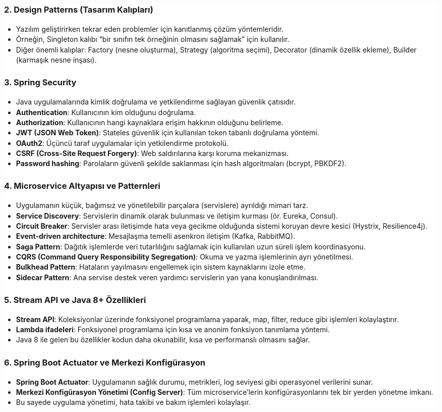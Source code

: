 ### 2. Design Patterns (Tasarım Kalıpları)
- Yazılım geliştirirken tekrar eden problemler için kanıtlanmış çözüm yöntemleridir.
- Örneğin, Singleton kalıbı “bir sınıfın tek örneğinin olmasını sağlamak” için kullanılır.
- Diğer önemli kalıplar: Factory (nesne oluşturma), Strategy (algoritma seçimi), Decorator (dinamik özellik ekleme), Builder (karmaşık nesne inşası).

### 3. Spring Security
- Java uygulamalarında kimlik doğrulama ve yetkilendirme sağlayan güvenlik çatısıdır.
- **Authentication**: Kullanıcının kim olduğunu doğrulama.
- **Authorization**: Kullanıcının hangi kaynaklara erişim hakkının olduğunu belirleme.
- **JWT (JSON Web Token)**: Stateles güvenlik için kullanılan token tabanlı doğrulama yöntemi.
- **OAuth2**: Üçüncü taraf uygulamalar için yetkilendirme protokolü.
- **CSRF (Cross-Site Request Forgery)**: Web saldırılarına karşı koruma mekanizması.
- **Password hashing**: Parolaların güvenli şekilde saklanması için hash algoritmaları (bcrypt, PBKDF2).

### 4. Microservice Altyapısı ve Patternleri
- Uygulamanın küçük, bağımsız ve yönetilebilir parçalara (servislere) ayrıldığı mimari tarz.
- **Service Discovery**: Servislerin dinamik olarak bulunması ve iletişim kurması (ör. Eureka, Consul).
- **Circuit Breaker**: Servisler arası iletişimde hata veya gecikme olduğunda sistemi koruyan devre kesici (Hystrix, Resilience4j).
- **Event-driven architecture**: Mesajlaşma temelli asenkron iletişim (Kafka, RabbitMQ).
- **Saga Pattern**: Dağıtık işlemlerde veri tutarlılığını sağlamak için kullanılan uzun süreli işlem koordinasyonu.
- **CQRS (Command Query Responsibility Segregation)**: Okuma ve yazma işlemlerinin ayrı yönetilmesi.
- **Bulkhead Pattern**: Hataların yayılmasını engellemek için sistem kaynaklarını izole etme.
- **Sidecar Pattern**: Ana servise destek veren yardımcı servislerin yan yana konuşlandırılması.

### 5. Stream API ve Java 8+ Özellikleri
- **Stream API**: Koleksiyonlar üzerinde fonksiyonel programlama yaparak, map, filter, reduce gibi işlemleri kolaylaştırır.
- **Lambda ifadeleri**: Fonksiyonel programlama için kısa ve anonim fonksiyon tanımlama yöntemi.
- Java 8 ile gelen bu özellikler kodun daha okunabilir, kısa ve performanslı olmasını sağlar.

### 6. Spring Boot Actuator ve Merkezi Konfigürasyon
- **Spring Boot Actuator**: Uygulamanın sağlık durumu, metrikleri, log seviyesi gibi operasyonel verilerini sunar.
- **Merkezi Konfigürasyon Yönetimi (Config Server)**: Tüm microservice’lerin konfigürasyonlarını tek bir yerden yönetme imkanı.
- Bu sayede uygulama yönetimi, hata takibi ve bakım işlemleri kolaylaşır.
